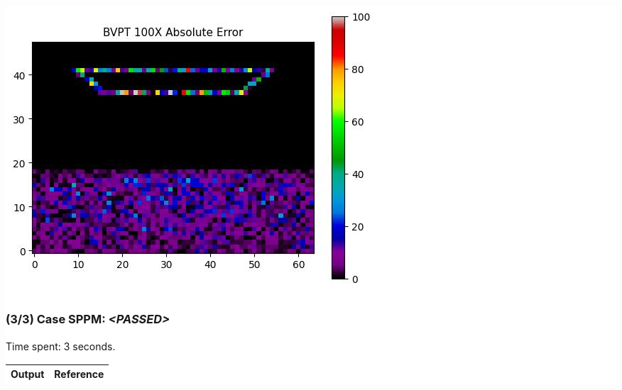 ![debug output image](tests.test_white_100W_rect_area_light/bvpt_error.jpg)

### (3/3) Case SPPM: *\<PASSED\>*

Time spent: 3 seconds.

|  Output  |  Reference  |
| :------: | :---------: |
